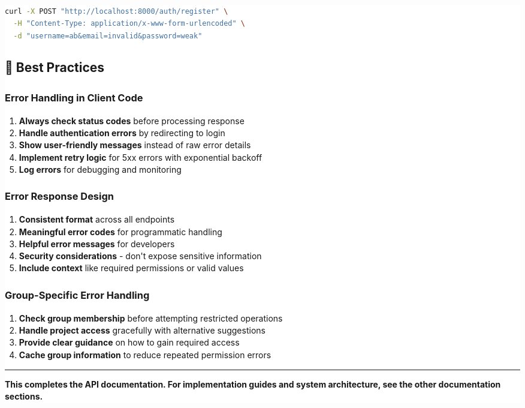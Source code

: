 ```bash
curl -X POST "http://localhost:8000/auth/register" \
  -H "Content-Type: application/x-www-form-urlencoded" \
  -d "username=ab&email=invalid&password=weak"
```




## 🎯 Best Practices

### Error Handling in Client Code

1. **Always check status codes** before processing response
2. **Handle authentication errors** by redirecting to login
3. **Show user-friendly messages** instead of raw error details
4. **Implement retry logic** for 5xx errors with exponential backoff
5. **Log errors** for debugging and monitoring

### Error Response Design

1. **Consistent format** across all endpoints
2. **Meaningful error codes** for programmatic handling
3. **Helpful error messages** for developers
4. **Security considerations** - don't expose sensitive information
5. **Include context** like required permissions or valid values

### Group-Specific Error Handling

1. **Check group membership** before attempting restricted operations
2. **Handle project access** gracefully with alternative suggestions
3. **Provide clear guidance** on how to gain required access
4. **Cache group information** to reduce repeated permission errors

---

**This completes the API documentation. For implementation guides and system architecture, see the other documentation sections.** 